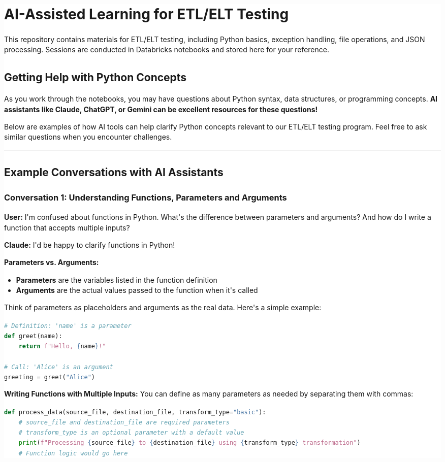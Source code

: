 # AI-Assisted Learning for ETL/ELT Testing

This repository contains materials for ETL/ELT testing, including Python basics, exception handling, file operations, and JSON processing. Sessions are conducted in Databricks notebooks and stored here for your reference.

## Getting Help with Python Concepts

As you work through the notebooks, you may have questions about Python syntax, data structures, or programming concepts. **AI assistants like Claude, ChatGPT, or Gemini can be excellent resources for these questions!**

Below are examples of how AI tools can help clarify Python concepts relevant to our ETL/ELT testing program. Feel free to ask similar questions when you encounter challenges.

---

## Example Conversations with AI Assistants

### Conversation 1: Understanding Functions, Parameters and Arguments

**User:**
I'm confused about functions in Python. What's the difference between parameters and arguments? And how do I write a function that accepts multiple inputs?

**Claude:**
I'd be happy to clarify functions in Python!

**Parameters vs. Arguments:**
- **Parameters** are the variables listed in the function definition
- **Arguments** are the actual values passed to the function when it's called

Think of parameters as placeholders and arguments as the real data. Here's a simple example:

```python
# Definition: 'name' is a parameter
def greet(name):
    return f"Hello, {name}!"

# Call: 'Alice' is an argument
greeting = greet("Alice")
```

**Writing Functions with Multiple Inputs:**
You can define as many parameters as needed by separating them with commas:

```python
def process_data(source_file, destination_file, transform_type="basic"):
    # source_file and destination_file are required parameters
    # transform_type is an optional parameter with a default value
    print(f"Processing {source_file} to {destination_file} using {transform_type} transformation")
    # Function logic would go here
```
